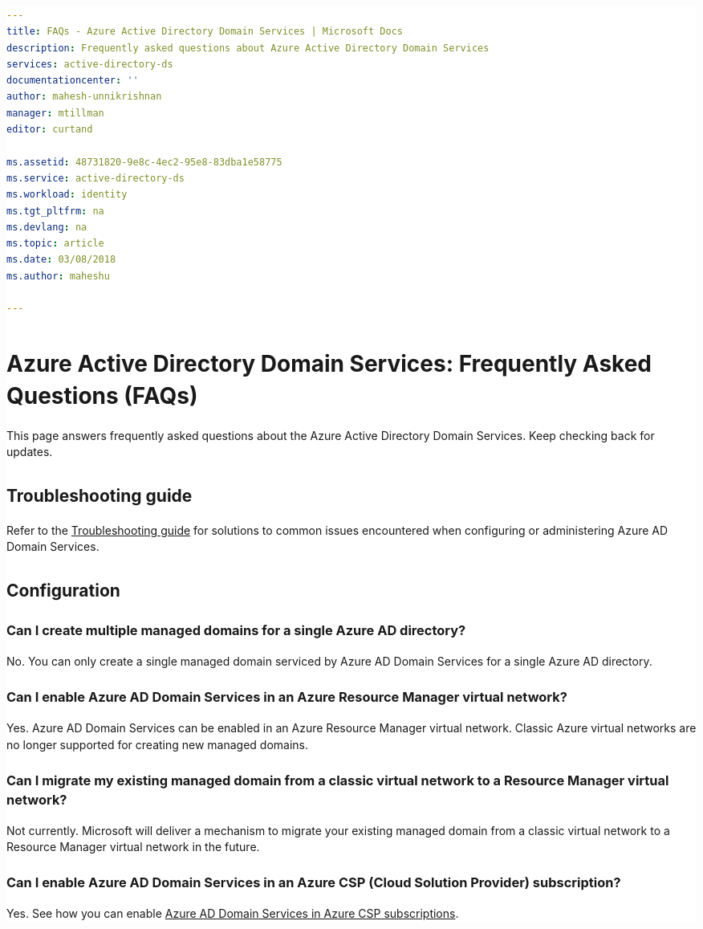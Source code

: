 ```yaml
---
title: FAQs - Azure Active Directory Domain Services | Microsoft Docs
description: Frequently asked questions about Azure Active Directory Domain Services
services: active-directory-ds
documentationcenter: ''
author: mahesh-unnikrishnan
manager: mtillman
editor: curtand

ms.assetid: 48731820-9e8c-4ec2-95e8-83dba1e58775
ms.service: active-directory-ds
ms.workload: identity
ms.tgt_pltfrm: na
ms.devlang: na
ms.topic: article
ms.date: 03/08/2018
ms.author: maheshu

---
```

# Azure Active Directory Domain Services: Frequently Asked Questions (FAQs)
This page answers frequently asked questions about the Azure Active Directory Domain Services. Keep checking back for updates.

## Troubleshooting guide
Refer to the [Troubleshooting guide](active-directory-ds-troubleshooting.md) for solutions to common issues encountered when configuring or administering Azure AD Domain Services.

## Configuration
### Can I create multiple managed domains for a single Azure AD directory?
No. You can only create a single managed domain serviced by Azure AD Domain Services for a single Azure AD directory.  

### Can I enable Azure AD Domain Services in an Azure Resource Manager virtual network?
Yes. Azure AD Domain Services can be enabled in an Azure Resource Manager virtual network. Classic Azure virtual networks are no longer supported for creating new managed domains.

### Can I migrate my existing managed domain from a classic virtual network to a Resource Manager virtual network?
Not currently. Microsoft will deliver a mechanism to migrate your existing managed domain from a classic virtual network to a Resource Manager virtual network in the future.

### Can I enable Azure AD Domain Services in an Azure CSP (Cloud Solution Provider) subscription?
Yes. See how you can enable [Azure AD Domain Services in Azure CSP subscriptions](active-directory-ds-csp.md).

